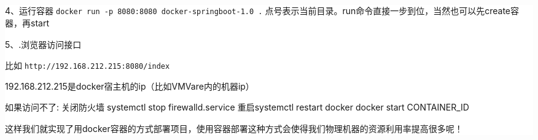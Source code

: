 4、运行容器
`docker run -p 8080:8080 docker-springboot-1.0 .`
点号表示当前目录。run命令直接一步到位，当然也可以先create容器，再start

5、.浏览器访问接口

比如 `http://192.168.212.215:8080/index`

192.168.212.215是docker宿主机的ip（比如VMVare内的机器ip）

如果访问不了:
关闭防火墙 systemctl stop firewalld.service
重启systemctl restart docker
docker start CONTAINER_ID

这样我们就实现了用docker容器的方式部署项目，使用容器部署这种方式会使得我们物理机器的资源利用率提高很多呢！